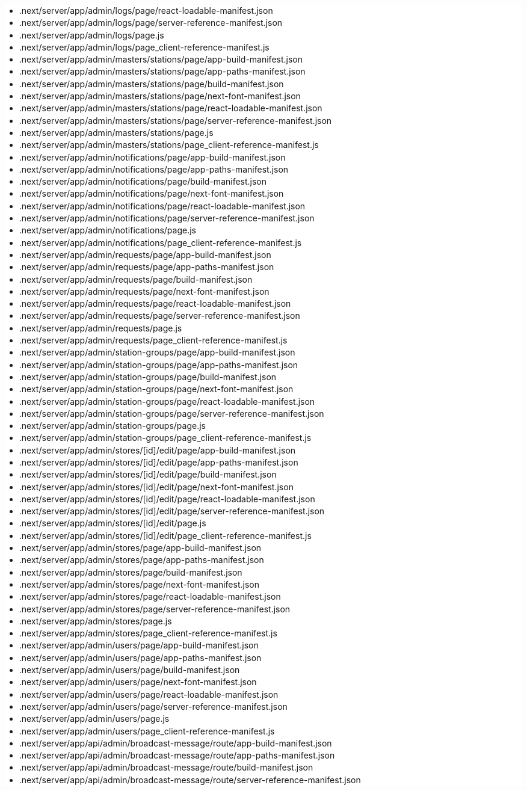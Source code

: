 - .next/server/app/admin/logs/page/react-loadable-manifest.json
- .next/server/app/admin/logs/page/server-reference-manifest.json
- .next/server/app/admin/logs/page.js
- .next/server/app/admin/logs/page_client-reference-manifest.js
- .next/server/app/admin/masters/stations/page/app-build-manifest.json
- .next/server/app/admin/masters/stations/page/app-paths-manifest.json
- .next/server/app/admin/masters/stations/page/build-manifest.json
- .next/server/app/admin/masters/stations/page/next-font-manifest.json
- .next/server/app/admin/masters/stations/page/react-loadable-manifest.json
- .next/server/app/admin/masters/stations/page/server-reference-manifest.json
- .next/server/app/admin/masters/stations/page.js
- .next/server/app/admin/masters/stations/page_client-reference-manifest.js
- .next/server/app/admin/notifications/page/app-build-manifest.json
- .next/server/app/admin/notifications/page/app-paths-manifest.json
- .next/server/app/admin/notifications/page/build-manifest.json
- .next/server/app/admin/notifications/page/next-font-manifest.json
- .next/server/app/admin/notifications/page/react-loadable-manifest.json
- .next/server/app/admin/notifications/page/server-reference-manifest.json
- .next/server/app/admin/notifications/page.js
- .next/server/app/admin/notifications/page_client-reference-manifest.js
- .next/server/app/admin/requests/page/app-build-manifest.json
- .next/server/app/admin/requests/page/app-paths-manifest.json
- .next/server/app/admin/requests/page/build-manifest.json
- .next/server/app/admin/requests/page/next-font-manifest.json
- .next/server/app/admin/requests/page/react-loadable-manifest.json
- .next/server/app/admin/requests/page/server-reference-manifest.json
- .next/server/app/admin/requests/page.js
- .next/server/app/admin/requests/page_client-reference-manifest.js
- .next/server/app/admin/station-groups/page/app-build-manifest.json
- .next/server/app/admin/station-groups/page/app-paths-manifest.json
- .next/server/app/admin/station-groups/page/build-manifest.json
- .next/server/app/admin/station-groups/page/next-font-manifest.json
- .next/server/app/admin/station-groups/page/react-loadable-manifest.json
- .next/server/app/admin/station-groups/page/server-reference-manifest.json
- .next/server/app/admin/station-groups/page.js
- .next/server/app/admin/station-groups/page_client-reference-manifest.js
- .next/server/app/admin/stores/[id]/edit/page/app-build-manifest.json
- .next/server/app/admin/stores/[id]/edit/page/app-paths-manifest.json
- .next/server/app/admin/stores/[id]/edit/page/build-manifest.json
- .next/server/app/admin/stores/[id]/edit/page/next-font-manifest.json
- .next/server/app/admin/stores/[id]/edit/page/react-loadable-manifest.json
- .next/server/app/admin/stores/[id]/edit/page/server-reference-manifest.json
- .next/server/app/admin/stores/[id]/edit/page.js
- .next/server/app/admin/stores/[id]/edit/page_client-reference-manifest.js
- .next/server/app/admin/stores/page/app-build-manifest.json
- .next/server/app/admin/stores/page/app-paths-manifest.json
- .next/server/app/admin/stores/page/build-manifest.json
- .next/server/app/admin/stores/page/next-font-manifest.json
- .next/server/app/admin/stores/page/react-loadable-manifest.json
- .next/server/app/admin/stores/page/server-reference-manifest.json
- .next/server/app/admin/stores/page.js
- .next/server/app/admin/stores/page_client-reference-manifest.js
- .next/server/app/admin/users/page/app-build-manifest.json
- .next/server/app/admin/users/page/app-paths-manifest.json
- .next/server/app/admin/users/page/build-manifest.json
- .next/server/app/admin/users/page/next-font-manifest.json
- .next/server/app/admin/users/page/react-loadable-manifest.json
- .next/server/app/admin/users/page/server-reference-manifest.json
- .next/server/app/admin/users/page.js
- .next/server/app/admin/users/page_client-reference-manifest.js
- .next/server/app/api/admin/broadcast-message/route/app-build-manifest.json
- .next/server/app/api/admin/broadcast-message/route/app-paths-manifest.json
- .next/server/app/api/admin/broadcast-message/route/build-manifest.json
- .next/server/app/api/admin/broadcast-message/route/server-reference-manifest.json